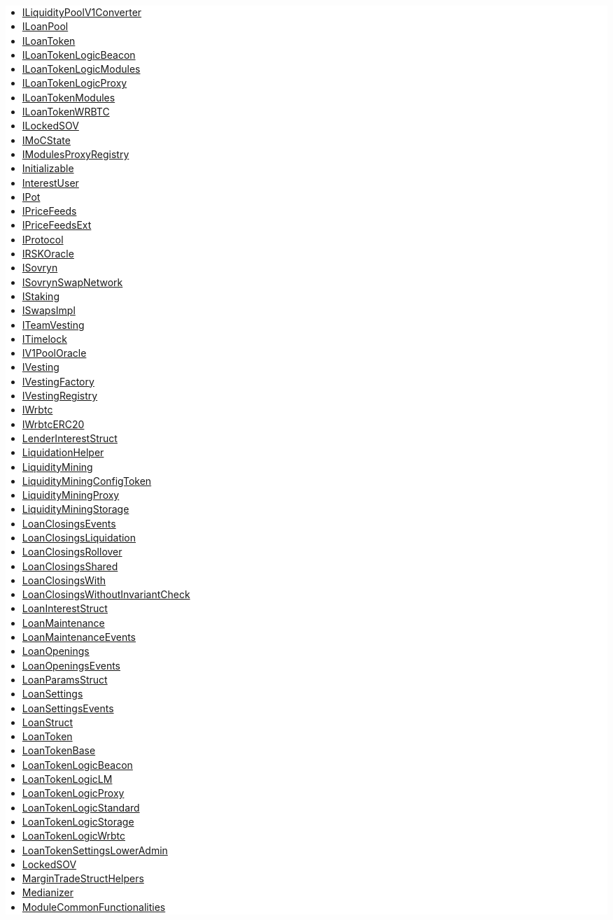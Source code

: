 * [ILiquidityPoolV1Converter](ILiquidityPoolV1Converter.md)
* [ILoanPool](ILoanPool.md)
* [ILoanToken](ILoanToken.md)
* [ILoanTokenLogicBeacon](ILoanTokenLogicBeacon.md)
* [ILoanTokenLogicModules](ILoanTokenLogicModules.md)
* [ILoanTokenLogicProxy](ILoanTokenLogicProxy.md)
* [ILoanTokenModules](ILoanTokenModules.md)
* [ILoanTokenWRBTC](ILoanTokenWRBTC.md)
* [ILockedSOV](ILockedSOV.md)
* [IMoCState](IMoCState.md)
* [IModulesProxyRegistry](IModulesProxyRegistry.md)
* [Initializable](Initializable.md)
* [InterestUser](InterestUser.md)
* [IPot](IPot.md)
* [IPriceFeeds](IPriceFeeds.md)
* [IPriceFeedsExt](IPriceFeedsExt.md)
* [IProtocol](IProtocol.md)
* [IRSKOracle](IRSKOracle.md)
* [ISovryn](ISovryn.md)
* [ISovrynSwapNetwork](ISovrynSwapNetwork.md)
* [IStaking](IStaking.md)
* [ISwapsImpl](ISwapsImpl.md)
* [ITeamVesting](ITeamVesting.md)
* [ITimelock](ITimelock.md)
* [IV1PoolOracle](IV1PoolOracle.md)
* [IVesting](IVesting.md)
* [IVestingFactory](IVestingFactory.md)
* [IVestingRegistry](IVestingRegistry.md)
* [IWrbtc](IWrbtc.md)
* [IWrbtcERC20](IWrbtcERC20.md)
* [LenderInterestStruct](LenderInterestStruct.md)
* [LiquidationHelper](LiquidationHelper.md)
* [LiquidityMining](LiquidityMining.md)
* [LiquidityMiningConfigToken](LiquidityMiningConfigToken.md)
* [LiquidityMiningProxy](LiquidityMiningProxy.md)
* [LiquidityMiningStorage](LiquidityMiningStorage.md)
* [LoanClosingsEvents](LoanClosingsEvents.md)
* [LoanClosingsLiquidation](LoanClosingsLiquidation.md)
* [LoanClosingsRollover](LoanClosingsRollover.md)
* [LoanClosingsShared](LoanClosingsShared.md)
* [LoanClosingsWith](LoanClosingsWith.md)
* [LoanClosingsWithoutInvariantCheck](LoanClosingsWithoutInvariantCheck.md)
* [LoanInterestStruct](LoanInterestStruct.md)
* [LoanMaintenance](LoanMaintenance.md)
* [LoanMaintenanceEvents](LoanMaintenanceEvents.md)
* [LoanOpenings](LoanOpenings.md)
* [LoanOpeningsEvents](LoanOpeningsEvents.md)
* [LoanParamsStruct](LoanParamsStruct.md)
* [LoanSettings](LoanSettings.md)
* [LoanSettingsEvents](LoanSettingsEvents.md)
* [LoanStruct](LoanStruct.md)
* [LoanToken](LoanToken.md)
* [LoanTokenBase](LoanTokenBase.md)
* [LoanTokenLogicBeacon](LoanTokenLogicBeacon.md)
* [LoanTokenLogicLM](LoanTokenLogicLM.md)
* [LoanTokenLogicProxy](LoanTokenLogicProxy.md)
* [LoanTokenLogicStandard](LoanTokenLogicStandard.md)
* [LoanTokenLogicStorage](LoanTokenLogicStorage.md)
* [LoanTokenLogicWrbtc](LoanTokenLogicWrbtc.md)
* [LoanTokenSettingsLowerAdmin](LoanTokenSettingsLowerAdmin.md)
* [LockedSOV](LockedSOV.md)
* [MarginTradeStructHelpers](MarginTradeStructHelpers.md)
* [Medianizer](Medianizer.md)
* [ModuleCommonFunctionalities](ModuleCommonFunctionalities.md)